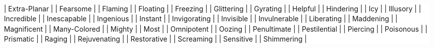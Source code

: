 | Extra-Planar      |
| Fearsome          |
| Flaming           |
| Floating          |
| Freezing          |
| Glittering        |
| Gyrating          |
| Helpful           |
| Hindering         |
| Icy               |
| Illusory          |
| Incredible        |
| Inescapable       |
| Ingenious         |
| Instant           |
| Invigorating      |
| Invisible         |
| Invulnerable      |
| Liberating        |
| Maddening         |
| Magnificent       |
| Many-Colored      |
| Mighty            |
| Most              |
| Omnipotent        |
| Oozing            |
| Penultimate       |
| Pestilential      |
| Piercing          |
| Poisonous         |
| Prismatic         |
| Raging            |
| Rejuvenating      |
| Restorative       |
| Screaming         |
| Sensitive         |
| Shimmering        |